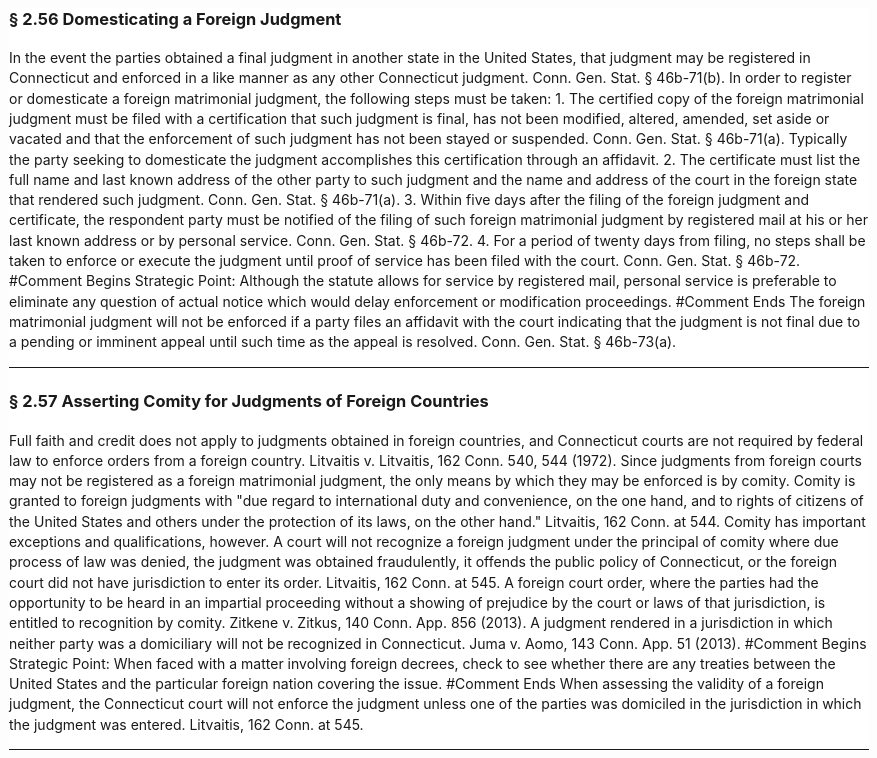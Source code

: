 
### § 2.56 Domesticating a Foreign Judgment

In the event the parties obtained a final judgment in another state in the United States, that judgment may be registered in Connecticut and enforced in a like manner as any other Connecticut judgment. Conn. Gen. Stat. § 46b-71(b). In order to register or domesticate a foreign matrimonial judgment, the following steps must be taken: 1. The certified copy of the foreign matrimonial judgment must be filed with a certification that such judgment is final, has not been modified, altered, amended, set aside or vacated and that the enforcement of such judgment has not been stayed or suspended. Conn. Gen. Stat. § 46b-71(a). Typically the party seeking to domesticate the judgment accomplishes this certification through an affidavit. 2. The certificate must list the full name and last known address of the other party to such judgment and the name and address of the court in the foreign state that rendered such judgment. Conn. Gen. Stat. § 46b-71(a). 3. Within five days after the filing of the foreign judgment and certificate, the respondent party must be notified of the filing of such foreign matrimonial judgment by registered mail at his or her last known address or by personal service. Conn. Gen. Stat. § 46b-72. 4. For a period of twenty days from filing, no steps shall be taken to enforce or execute the judgment until proof of service has been filed with the court. Conn. Gen. Stat. § 46b-72. #Comment Begins Strategic Point: Although the statute allows for service by registered mail, personal service is preferable to eliminate any question of actual notice which would delay enforcement or modification proceedings. #Comment Ends The foreign matrimonial judgment will not be enforced if a party files an affidavit with the court indicating that the judgment is not final due to a pending or imminent appeal until such time as the appeal is resolved. Conn. Gen. Stat. § 46b-73(a).

---

### § 2.57 Asserting Comity for Judgments of Foreign Countries

Full faith and credit does not apply to judgments obtained in foreign countries, and Connecticut courts are not required by federal law to enforce orders from a foreign country. Litvaitis v. Litvaitis, 162 Conn. 540, 544 (1972). Since judgments from foreign courts may not be registered as a foreign matrimonial judgment, the only means by which they may be enforced is by comity. Comity is granted to foreign judgments with "due regard to international duty and convenience, on the one hand, and to rights of citizens of the United States and others under the protection of its laws, on the other hand." Litvaitis, 162 Conn. at 544. Comity has important exceptions and qualifications, however. A court will not recognize a foreign judgment under the principal of comity where due process of law was denied, the judgment was obtained fraudulently, it offends the public policy of Connecticut, or the foreign court did not have jurisdiction to enter its order. Litvaitis, 162 Conn. at 545. A foreign court order, where the parties had the opportunity to be heard in an impartial proceeding without a showing of prejudice by the court or laws of that jurisdiction, is entitled to recognition by comity. Zitkene v. Zitkus, 140 Conn. App. 856 (2013). A judgment rendered in a jurisdiction in which neither party was a domiciliary will not be recognized in Connecticut. Juma v. Aomo, 143 Conn. App. 51 (2013). #Comment Begins Strategic Point: When faced with a matter involving foreign decrees, check to see whether there are any treaties between the United States and the particular foreign nation covering the issue. #Comment Ends When assessing the validity of a foreign judgment, the Connecticut court will not enforce the judgment unless one of the parties was domiciled in the jurisdiction in which the judgment was entered. Litvaitis, 162 Conn. at 545.

---